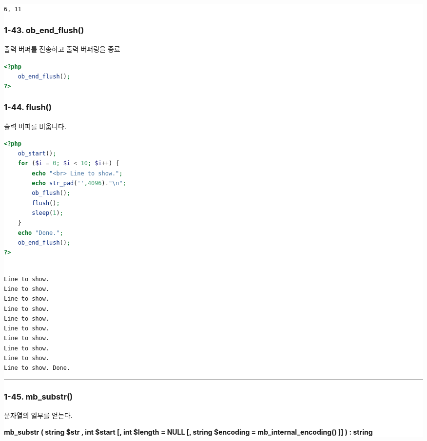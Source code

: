 ```
6, 11
```

### 1-43. ob_end_flush()

출력 버퍼를 전송하고 출력 버퍼링을 종료

```php
<?php
	ob_end_flush();
?>
```

### 1-44. flush()

출력 버퍼를 비웁니다.

```php
<?php
	ob_start();
	for ($i = 0; $i < 10; $i++) {
		echo "<br> Line to show.";
		echo str_pad('',4096)."\n";
		ob_flush();
		flush();
		sleep(1);
	}
	echo "Done.";
	ob_end_flush();
?>
```

```

Line to show. 
Line to show. 
Line to show. 
Line to show. 
Line to show. 
Line to show. 
Line to show. 
Line to show. 
Line to show. 
Line to show. Done.
```

---

### 1-45. mb_substr()

문자열의 일부를 얻는다.

**mb_substr ( string $str , int $start [, int $length = NULL [, string $encoding = mb_internal_encoding() ]] ) : string**
